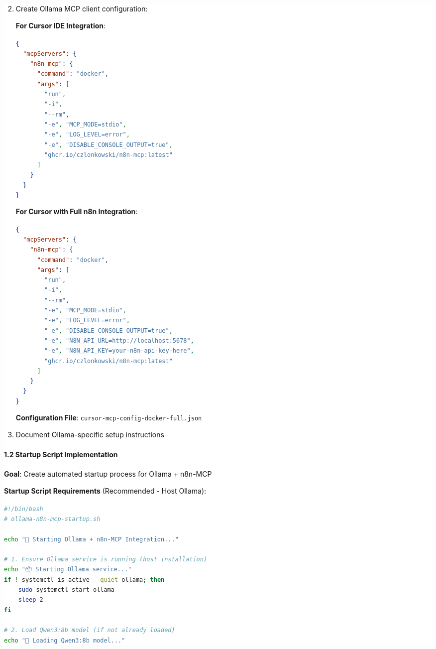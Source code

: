 2. Create Ollama MCP client configuration:

   **For Cursor IDE Integration**:
   ```json
   {
     "mcpServers": {
       "n8n-mcp": {
         "command": "docker",
         "args": [
           "run",
           "-i",
           "--rm",
           "-e", "MCP_MODE=stdio",
           "-e", "LOG_LEVEL=error",
           "-e", "DISABLE_CONSOLE_OUTPUT=true",
           "ghcr.io/czlonkowski/n8n-mcp:latest"
         ]
       }
     }
   }
   ```

   **For Cursor with Full n8n Integration**:
   ```json
   {
     "mcpServers": {
       "n8n-mcp": {
         "command": "docker",
         "args": [
           "run",
           "-i",
           "--rm",
           "-e", "MCP_MODE=stdio",
           "-e", "LOG_LEVEL=error",
           "-e", "DISABLE_CONSOLE_OUTPUT=true",
           "-e", "N8N_API_URL=http://localhost:5678",
           "-e", "N8N_API_KEY=your-n8n-api-key-here",
           "ghcr.io/czlonkowski/n8n-mcp:latest"
         ]
       }
     }
   }
   ```

   **Configuration File**: `cursor-mcp-config-docker-full.json`

3. Document Ollama-specific setup instructions

#### 1.2 Startup Script Implementation
**Goal**: Create automated startup process for Ollama + n8n-MCP

**Startup Script Requirements** (Recommended - Host Ollama):
```bash
#!/bin/bash
# ollama-n8n-mcp-startup.sh

echo "🚀 Starting Ollama + n8n-MCP Integration..."

# 1. Ensure Ollama service is running (host installation)
echo "📦 Starting Ollama service..."
if ! systemctl is-active --quiet ollama; then
    sudo systemctl start ollama
    sleep 2
fi

# 2. Load Qwen3:8b model (if not already loaded)
echo "🤖 Loading Qwen3:8b model..."
```